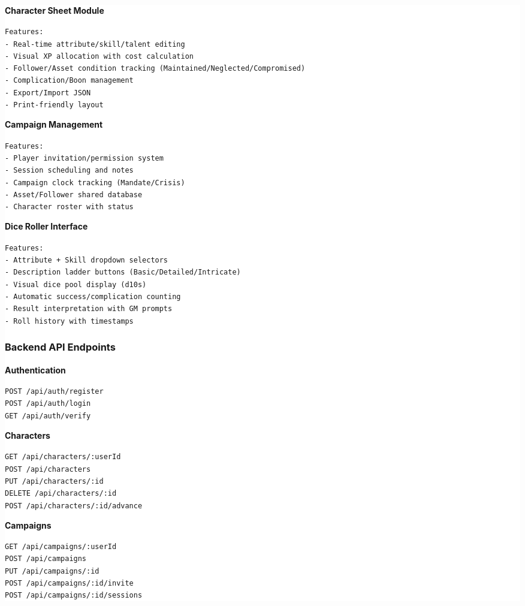 **Character Sheet Module**
```
Features:
- Real-time attribute/skill/talent editing
- Visual XP allocation with cost calculation
- Follower/Asset condition tracking (Maintained/Neglected/Compromised)
- Complication/Boon management
- Export/Import JSON
- Print-friendly layout
```

**Campaign Management**
```
Features:
- Player invitation/permission system
- Session scheduling and notes
- Campaign clock tracking (Mandate/Crisis)
- Asset/Follower shared database
- Character roster with status
```

**Dice Roller Interface**
```
Features:
- Attribute + Skill dropdown selectors
- Description ladder buttons (Basic/Detailed/Intricate)
- Visual dice pool display (d10s)
- Automatic success/complication counting
- Result interpretation with GM prompts
- Roll history with timestamps
```

### Backend API Endpoints

**Authentication**
```
POST /api/auth/register
POST /api/auth/login
GET /api/auth/verify
```

**Characters**
```
GET /api/characters/:userId
POST /api/characters
PUT /api/characters/:id
DELETE /api/characters/:id
POST /api/characters/:id/advance
```

**Campaigns**
```
GET /api/campaigns/:userId
POST /api/campaigns
PUT /api/campaigns/:id
POST /api/campaigns/:id/invite
POST /api/campaigns/:id/sessions
```
